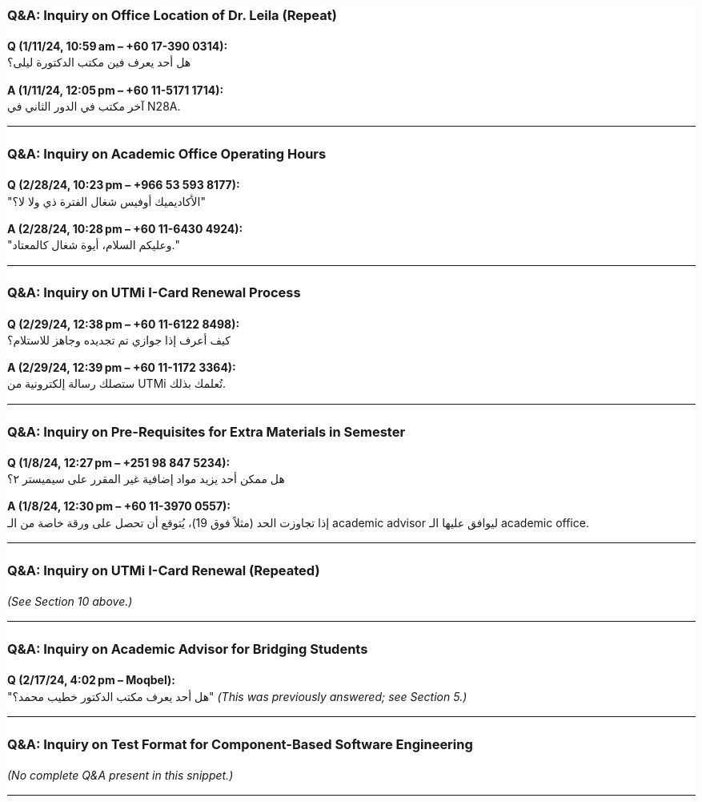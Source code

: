 
### Q&A: Inquiry on Office Location of Dr. Leila (Repeat)
**Q (1/11/24, 10:59 am – +60 17-390 0314):**  
هل أحد يعرف فين مكتب الدكتورة ليلى؟

**A (1/11/24, 12:05 pm – +60 11-5171 1714):**  
آخر مكتب في الدور الثاني في N28A.

---

### Q&A: Inquiry on Academic Office Operating Hours
**Q (2/28/24, 10:23 pm – +966 53 593 8177):**  
"الأكاديميك أوفيس شغال الفترة ذي ولا لا؟"

**A (2/28/24, 10:28 pm – +60 11-6430 4924):**  
"وعليكم السلام، أيوة شغال كالمعتاد."

---

### Q&A: Inquiry on UTMi I-Card Renewal Process
**Q (2/29/24, 12:38 pm – +60 11-6122 8498):**  
كيف أعرف إذا جوازي تم تجديده وجاهز للاستلام؟

**A (2/29/24, 12:39 pm – +60 11-1172 3364):**  
ستصلك رسالة إلكترونية من UTMi تُعلمك بذلك.

---

### Q&A: Inquiry on Pre-Requisites for Extra Materials in Semester
**Q (1/8/24, 12:27 pm – +251 98 847 5234):**  
هل ممكن أحد يزيد مواد إضافية غير المقرر على سيميستر ٢؟

**A (1/8/24, 12:30 pm – +60 11-3970 0557):**  
إذا تجاوزت الحد (مثلاً فوق 19)، يُتوقع أن تحصل على ورقة خاصة من الـ academic advisor ليوافق عليها الـ academic office.

---

### Q&A: Inquiry on UTMi I-Card Renewal (Repeated)
*(See Section 10 above.)*

---

### Q&A: Inquiry on Academic Advisor for Bridging Students
**Q (2/17/24, 4:02 pm – Moqbel):**  
"هل أحد يعرف مكتب الدكتور خطيب محمد؟" *(This was previously answered; see Section 5.)*

---

### Q&A: Inquiry on Test Format for Component-Based Software Engineering
*(No complete Q&A present in this snippet.)*

---